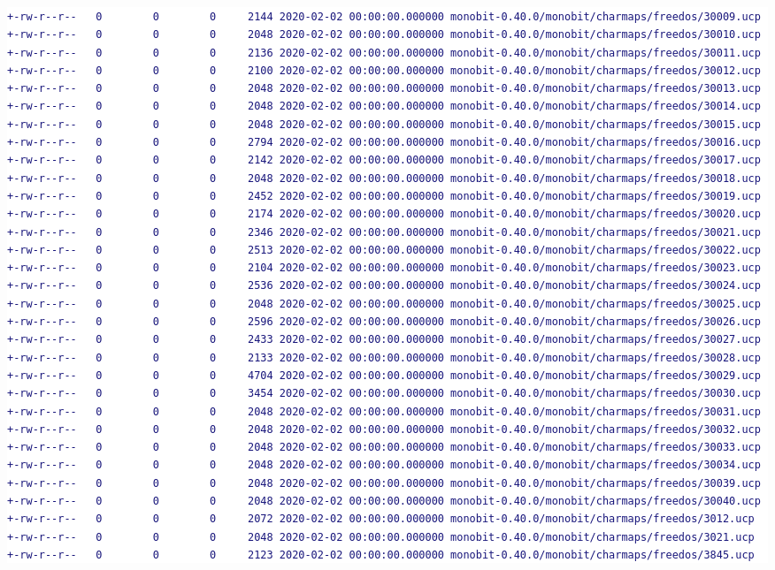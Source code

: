 ```diff
+-rw-r--r--   0        0        0     2144 2020-02-02 00:00:00.000000 monobit-0.40.0/monobit/charmaps/freedos/30009.ucp
+-rw-r--r--   0        0        0     2048 2020-02-02 00:00:00.000000 monobit-0.40.0/monobit/charmaps/freedos/30010.ucp
+-rw-r--r--   0        0        0     2136 2020-02-02 00:00:00.000000 monobit-0.40.0/monobit/charmaps/freedos/30011.ucp
+-rw-r--r--   0        0        0     2100 2020-02-02 00:00:00.000000 monobit-0.40.0/monobit/charmaps/freedos/30012.ucp
+-rw-r--r--   0        0        0     2048 2020-02-02 00:00:00.000000 monobit-0.40.0/monobit/charmaps/freedos/30013.ucp
+-rw-r--r--   0        0        0     2048 2020-02-02 00:00:00.000000 monobit-0.40.0/monobit/charmaps/freedos/30014.ucp
+-rw-r--r--   0        0        0     2048 2020-02-02 00:00:00.000000 monobit-0.40.0/monobit/charmaps/freedos/30015.ucp
+-rw-r--r--   0        0        0     2794 2020-02-02 00:00:00.000000 monobit-0.40.0/monobit/charmaps/freedos/30016.ucp
+-rw-r--r--   0        0        0     2142 2020-02-02 00:00:00.000000 monobit-0.40.0/monobit/charmaps/freedos/30017.ucp
+-rw-r--r--   0        0        0     2048 2020-02-02 00:00:00.000000 monobit-0.40.0/monobit/charmaps/freedos/30018.ucp
+-rw-r--r--   0        0        0     2452 2020-02-02 00:00:00.000000 monobit-0.40.0/monobit/charmaps/freedos/30019.ucp
+-rw-r--r--   0        0        0     2174 2020-02-02 00:00:00.000000 monobit-0.40.0/monobit/charmaps/freedos/30020.ucp
+-rw-r--r--   0        0        0     2346 2020-02-02 00:00:00.000000 monobit-0.40.0/monobit/charmaps/freedos/30021.ucp
+-rw-r--r--   0        0        0     2513 2020-02-02 00:00:00.000000 monobit-0.40.0/monobit/charmaps/freedos/30022.ucp
+-rw-r--r--   0        0        0     2104 2020-02-02 00:00:00.000000 monobit-0.40.0/monobit/charmaps/freedos/30023.ucp
+-rw-r--r--   0        0        0     2536 2020-02-02 00:00:00.000000 monobit-0.40.0/monobit/charmaps/freedos/30024.ucp
+-rw-r--r--   0        0        0     2048 2020-02-02 00:00:00.000000 monobit-0.40.0/monobit/charmaps/freedos/30025.ucp
+-rw-r--r--   0        0        0     2596 2020-02-02 00:00:00.000000 monobit-0.40.0/monobit/charmaps/freedos/30026.ucp
+-rw-r--r--   0        0        0     2433 2020-02-02 00:00:00.000000 monobit-0.40.0/monobit/charmaps/freedos/30027.ucp
+-rw-r--r--   0        0        0     2133 2020-02-02 00:00:00.000000 monobit-0.40.0/monobit/charmaps/freedos/30028.ucp
+-rw-r--r--   0        0        0     4704 2020-02-02 00:00:00.000000 monobit-0.40.0/monobit/charmaps/freedos/30029.ucp
+-rw-r--r--   0        0        0     3454 2020-02-02 00:00:00.000000 monobit-0.40.0/monobit/charmaps/freedos/30030.ucp
+-rw-r--r--   0        0        0     2048 2020-02-02 00:00:00.000000 monobit-0.40.0/monobit/charmaps/freedos/30031.ucp
+-rw-r--r--   0        0        0     2048 2020-02-02 00:00:00.000000 monobit-0.40.0/monobit/charmaps/freedos/30032.ucp
+-rw-r--r--   0        0        0     2048 2020-02-02 00:00:00.000000 monobit-0.40.0/monobit/charmaps/freedos/30033.ucp
+-rw-r--r--   0        0        0     2048 2020-02-02 00:00:00.000000 monobit-0.40.0/monobit/charmaps/freedos/30034.ucp
+-rw-r--r--   0        0        0     2048 2020-02-02 00:00:00.000000 monobit-0.40.0/monobit/charmaps/freedos/30039.ucp
+-rw-r--r--   0        0        0     2048 2020-02-02 00:00:00.000000 monobit-0.40.0/monobit/charmaps/freedos/30040.ucp
+-rw-r--r--   0        0        0     2072 2020-02-02 00:00:00.000000 monobit-0.40.0/monobit/charmaps/freedos/3012.ucp
+-rw-r--r--   0        0        0     2048 2020-02-02 00:00:00.000000 monobit-0.40.0/monobit/charmaps/freedos/3021.ucp
+-rw-r--r--   0        0        0     2123 2020-02-02 00:00:00.000000 monobit-0.40.0/monobit/charmaps/freedos/3845.ucp
```